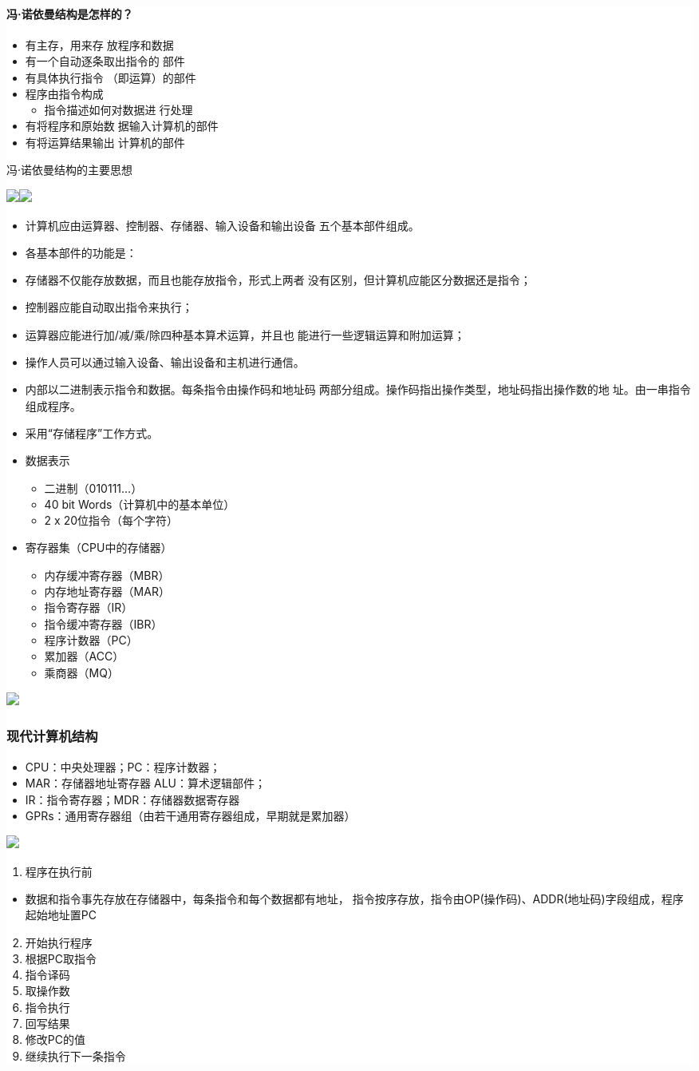 #### 冯·诺依曼结构是怎样的？

- 有主存，用来存 放程序和数据
- 有一个自动逐条取出指令的 部件
- 有具体执行指令 （即运算）的部件
- 程序由指令构成 
  - 指令描述如何对数据进 行处理
- 有将程序和原始数 据输入计算机的部件
- 有将运算结果输出 计算机的部件

冯·诺依曼结构的主要思想

![](https://hssvr01.oss-cn-zhangjiakou.aliyuncs.com/hongshu/file/2021/01/20210120125621722.png)![](https://hssvr01.oss-cn-zhangjiakou.aliyuncs.com/hongshu/file/2021/01/20210120125509877.png)

-  计算机应由运算器、控制器、存储器、输入设备和输出设备 五个基本部件组成。

- 各基本部件的功能是： 

- 存储器不仅能存放数据，而且也能存放指令，形式上两者 没有区别，但计算机应能区分数据还是指令；
- 控制器应能自动取出指令来执行；
- 运算器应能进行加/减/乘/除四种基本算术运算，并且也 能进行一些逻辑运算和附加运算；
- 操作人员可以通过输入设备、输出设备和主机进行通信。

- 内部以二进制表示指令和数据。每条指令由操作码和地址码 两部分组成。操作码指出操作类型，地址码指出操作数的地 址。由一串指令组成程序。
- 采用“存储程序”工作方式。

- 数据表示
  - 二进制（010111…）
  - 40 bit Words（计算机中的基本单位）
  - 2 x 20位指令（每个字符）
- 寄存器集（CPU中的存储器）
  - 内存缓冲寄存器（MBR）
  - 内存地址寄存器（MAR）
  - 指令寄存器（IR）
  - 指令缓冲寄存器（IBR）
  - 程序计数器（PC）
  - 累加器（ACC）
  - 乘商器（MQ）

![](https://hssvr01.oss-cn-zhangjiakou.aliyuncs.com/hongshu/file/2021/01/20210120125043694.png)

### 现代计算机结构

- CPU：中央处理器；PC：程序计数器；
- MAR：存储器地址寄存器 ALU：算术逻辑部件；
- IR：指令寄存器；MDR：存储器数据寄存器
- GPRs：通用寄存器组（由若干通用寄存器组成，早期就是累加器）

![](https://hssvr01.oss-cn-zhangjiakou.aliyuncs.com/hongshu/file/2021/01/20210120144838515.png)

1. 程序在执行前

  - 数据和指令事先存放在存储器中，每条指令和每个数据都有地址， 指令按序存放，指令由OP(操作码)、ADDR(地址码)字段组成，程序起始地址置PC
2. 开始执行程序
  1. 根据PC取指令
  2. 指令译码
  3. 取操作数
  4. 指令执行
  5. 回写结果
  6. 修改PC的值
  7. 继续执行下一条指令
